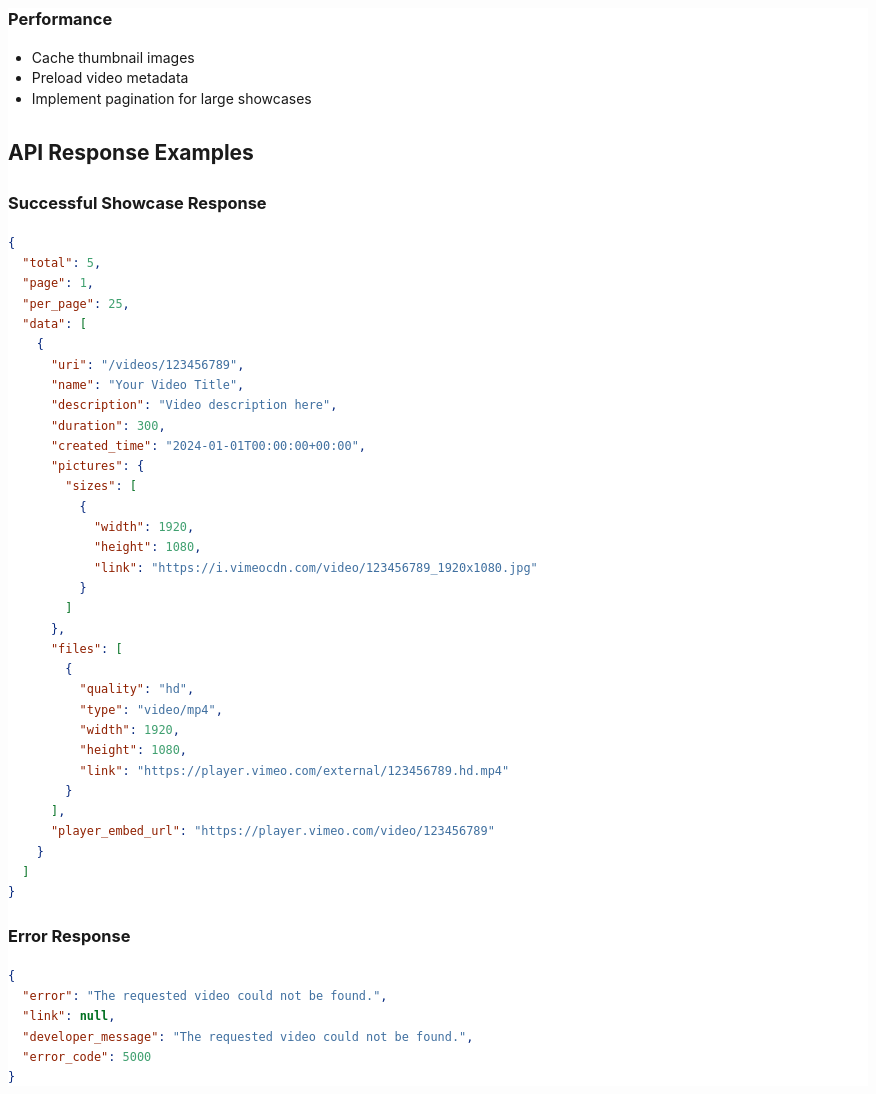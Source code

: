### Performance
- Cache thumbnail images
- Preload video metadata
- Implement pagination for large showcases

## API Response Examples

### Successful Showcase Response
```json
{
  "total": 5,
  "page": 1,
  "per_page": 25,
  "data": [
    {
      "uri": "/videos/123456789",
      "name": "Your Video Title",
      "description": "Video description here",
      "duration": 300,
      "created_time": "2024-01-01T00:00:00+00:00",
      "pictures": {
        "sizes": [
          {
            "width": 1920,
            "height": 1080,
            "link": "https://i.vimeocdn.com/video/123456789_1920x1080.jpg"
          }
        ]
      },
      "files": [
        {
          "quality": "hd",
          "type": "video/mp4",
          "width": 1920,
          "height": 1080,
          "link": "https://player.vimeo.com/external/123456789.hd.mp4"
        }
      ],
      "player_embed_url": "https://player.vimeo.com/video/123456789"
    }
  ]
}
```

### Error Response
```json
{
  "error": "The requested video could not be found.",
  "link": null,
  "developer_message": "The requested video could not be found.",
  "error_code": 5000
}
```
